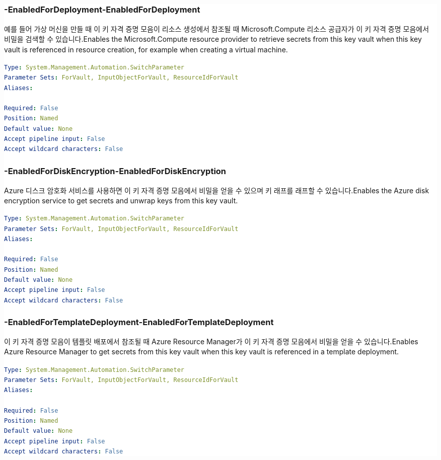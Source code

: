 ### <span data-ttu-id="a5b54-179">-EnabledForDeployment</span><span class="sxs-lookup"><span data-stu-id="a5b54-179">-EnabledForDeployment</span></span>
<span data-ttu-id="a5b54-180">예를 들어 가상 머신을 만들 때 이 키 자격 증명 모음이 리소스 생성에서 참조될 때 Microsoft.Compute 리소스 공급자가 이 키 자격 증명 모음에서 비밀을 검색할 수 있습니다.</span><span class="sxs-lookup"><span data-stu-id="a5b54-180">Enables the Microsoft.Compute resource provider to retrieve secrets from this key vault when this key vault is referenced in resource creation, for example when creating a virtual machine.</span></span>

```yaml
Type: System.Management.Automation.SwitchParameter
Parameter Sets: ForVault, InputObjectForVault, ResourceIdForVault
Aliases:

Required: False
Position: Named
Default value: None
Accept pipeline input: False
Accept wildcard characters: False
```

### <span data-ttu-id="a5b54-181">-EnabledForDiskEncryption</span><span class="sxs-lookup"><span data-stu-id="a5b54-181">-EnabledForDiskEncryption</span></span>
<span data-ttu-id="a5b54-182">Azure 디스크 암호화 서비스를 사용하면 이 키 자격 증명 모음에서 비밀을 얻을 수 있으며 키 래프를 래프할 수 있습니다.</span><span class="sxs-lookup"><span data-stu-id="a5b54-182">Enables the Azure disk encryption service to get secrets and unwrap keys from this key vault.</span></span>

```yaml
Type: System.Management.Automation.SwitchParameter
Parameter Sets: ForVault, InputObjectForVault, ResourceIdForVault
Aliases:

Required: False
Position: Named
Default value: None
Accept pipeline input: False
Accept wildcard characters: False
```

### <span data-ttu-id="a5b54-183">-EnabledForTemplateDeployment</span><span class="sxs-lookup"><span data-stu-id="a5b54-183">-EnabledForTemplateDeployment</span></span>
<span data-ttu-id="a5b54-184">이 키 자격 증명 모음이 템플릿 배포에서 참조될 때 Azure Resource Manager가 이 키 자격 증명 모음에서 비밀을 얻을 수 있습니다.</span><span class="sxs-lookup"><span data-stu-id="a5b54-184">Enables Azure Resource Manager to get secrets from this key vault when this key vault is referenced in a template deployment.</span></span>

```yaml
Type: System.Management.Automation.SwitchParameter
Parameter Sets: ForVault, InputObjectForVault, ResourceIdForVault
Aliases:

Required: False
Position: Named
Default value: None
Accept pipeline input: False
Accept wildcard characters: False
```
